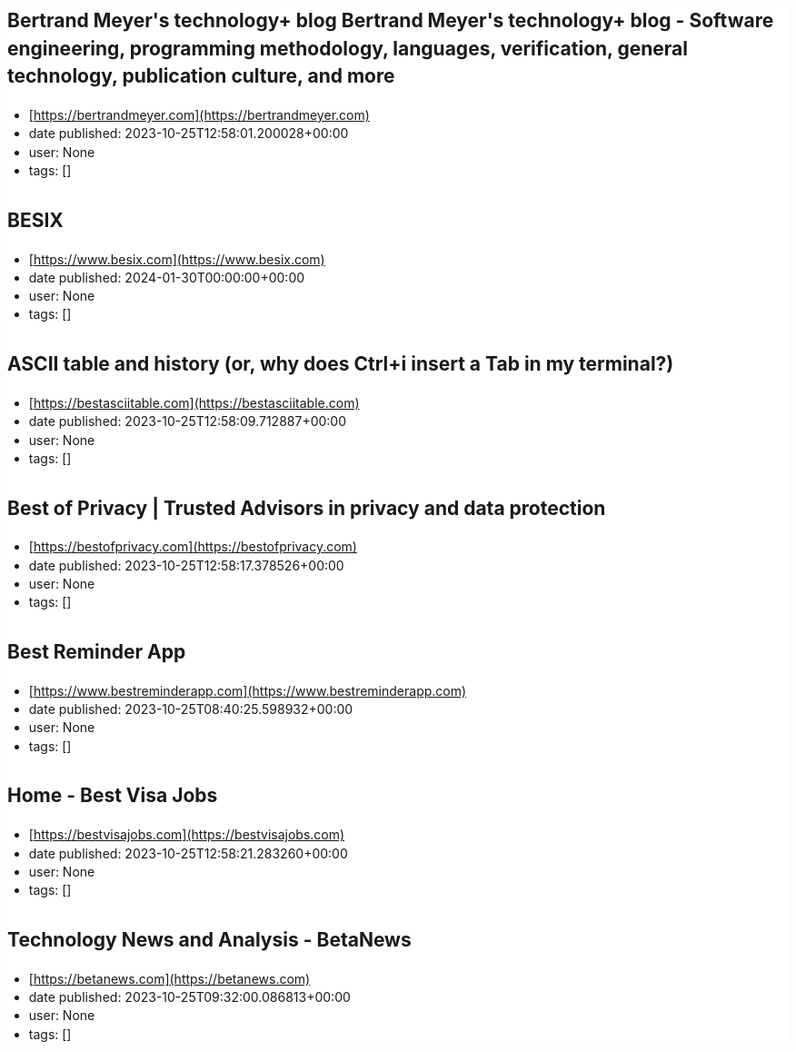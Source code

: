 ## Bertrand Meyer's technology+ blog  Bertrand Meyer's technology+ blog - Software engineering, programming methodology, languages, verification, general technology, publication culture, and more
 - [https://bertrandmeyer.com](https://bertrandmeyer.com)
 - date published: 2023-10-25T12:58:01.200028+00:00
 - user: None
 - tags: []

## BESIX
 - [https://www.besix.com](https://www.besix.com)
 - date published: 2024-01-30T00:00:00+00:00
 - user: None
 - tags: []

## ASCII table and history (or, why does Ctrl+i insert a Tab in my terminal?)
 - [https://bestasciitable.com](https://bestasciitable.com)
 - date published: 2023-10-25T12:58:09.712887+00:00
 - user: None
 - tags: []

## Best of Privacy | Trusted Advisors in privacy and data protection
 - [https://bestofprivacy.com](https://bestofprivacy.com)
 - date published: 2023-10-25T12:58:17.378526+00:00
 - user: None
 - tags: []

## Best Reminder App
 - [https://www.bestreminderapp.com](https://www.bestreminderapp.com)
 - date published: 2023-10-25T08:40:25.598932+00:00
 - user: None
 - tags: []

## Home - Best Visa Jobs
 - [https://bestvisajobs.com](https://bestvisajobs.com)
 - date published: 2023-10-25T12:58:21.283260+00:00
 - user: None
 - tags: []

## Technology News and Analysis - BetaNews
 - [https://betanews.com](https://betanews.com)
 - date published: 2023-10-25T09:32:00.086813+00:00
 - user: None
 - tags: []
